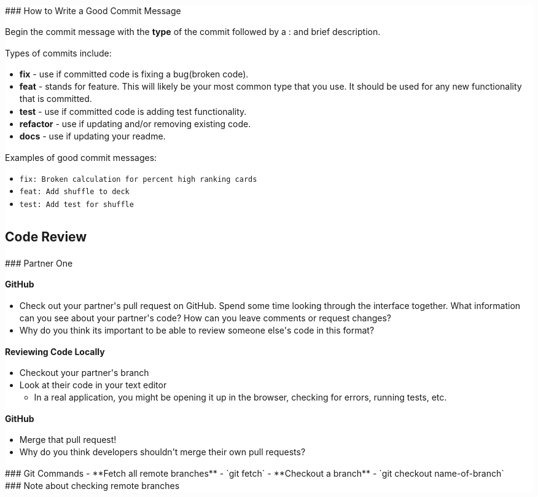 <section class="note">
### How to Write a Good Commit Message

Begin the commit message with the **type** of the commit followed by a : and brief description.

Types of commits include:
* **fix** - use if committed code is fixing a bug(broken code).
* **feat** - stands for feature. This will likely be your most common type that you use. It should be used for any new functionality that is committed.
* **test** - use if committed code is adding test functionality.
* **refactor** - use if updating and/or removing existing code.
* **docs** - use if updating your readme.

Examples of good commit messages:

* `fix: Broken calculation for percent high ranking cards`
* `feat: Add shuffle to deck`
* `test: Add test for shuffle`
</section>

## Code Review
<section class="checks-for-understanding">
### Partner One

**GitHub**
- Check out your partner's pull request on GitHub. Spend some time looking through the interface together. What information can you see about your partner's code? How can you leave comments or request changes?
- Why do you think its important to be able to review someone else's code in this format?

**Reviewing Code Locally**
- Checkout your partner's branch
- Look at their code in your text editor
  - In a real application, you might be opening it up in the browser, checking for errors, running tests, etc.

**GitHub**
- Merge that pull request!
- Why do you think developers shouldn't merge their own pull requests?
</section>

<section class="answer">
### Git Commands
- **Fetch all remote branches**
  - `git fetch`
- **Checkout a branch**
  - `git checkout name-of-branch`
</section>

<section class="note">
### Note about checking remote branches
